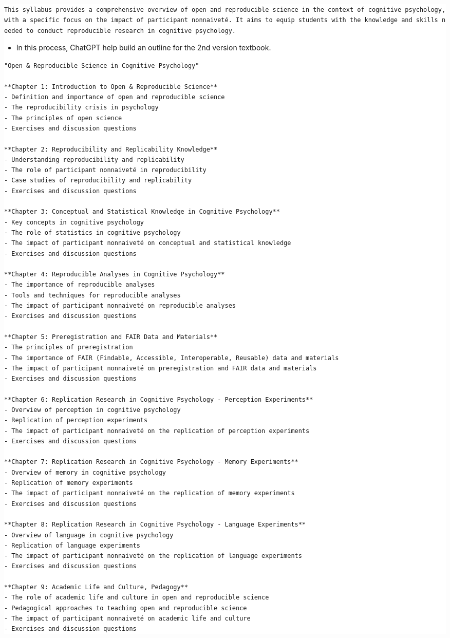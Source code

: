 ```
This syllabus provides a comprehensive overview of open and reproducible science in the context of cognitive psychology, with a specific focus on the impact of participant nonnaiveté. It aims to equip students with the knowledge and skills needed to conduct reproducible research in cognitive psychology.
```

- In this process, ChatGPT help build an outline for the 2nd version textbook.

```
"Open & Reproducible Science in Cognitive Psychology"

**Chapter 1: Introduction to Open & Reproducible Science**
- Definition and importance of open and reproducible science
- The reproducibility crisis in psychology
- The principles of open science
- Exercises and discussion questions

**Chapter 2: Reproducibility and Replicability Knowledge**
- Understanding reproducibility and replicability
- The role of participant nonnaiveté in reproducibility
- Case studies of reproducibility and replicability
- Exercises and discussion questions

**Chapter 3: Conceptual and Statistical Knowledge in Cognitive Psychology**
- Key concepts in cognitive psychology
- The role of statistics in cognitive psychology
- The impact of participant nonnaiveté on conceptual and statistical knowledge
- Exercises and discussion questions

**Chapter 4: Reproducible Analyses in Cognitive Psychology**
- The importance of reproducible analyses
- Tools and techniques for reproducible analyses
- The impact of participant nonnaiveté on reproducible analyses
- Exercises and discussion questions

**Chapter 5: Preregistration and FAIR Data and Materials**
- The principles of preregistration
- The importance of FAIR (Findable, Accessible, Interoperable, Reusable) data and materials
- The impact of participant nonnaiveté on preregistration and FAIR data and materials
- Exercises and discussion questions

**Chapter 6: Replication Research in Cognitive Psychology - Perception Experiments**
- Overview of perception in cognitive psychology
- Replication of perception experiments
- The impact of participant nonnaiveté on the replication of perception experiments
- Exercises and discussion questions

**Chapter 7: Replication Research in Cognitive Psychology - Memory Experiments**
- Overview of memory in cognitive psychology
- Replication of memory experiments
- The impact of participant nonnaiveté on the replication of memory experiments
- Exercises and discussion questions

**Chapter 8: Replication Research in Cognitive Psychology - Language Experiments**
- Overview of language in cognitive psychology
- Replication of language experiments
- The impact of participant nonnaiveté on the replication of language experiments
- Exercises and discussion questions

**Chapter 9: Academic Life and Culture, Pedagogy**
- The role of academic life and culture in open and reproducible science
- Pedagogical approaches to teaching open and reproducible science
- The impact of participant nonnaiveté on academic life and culture
- Exercises and discussion questions
```